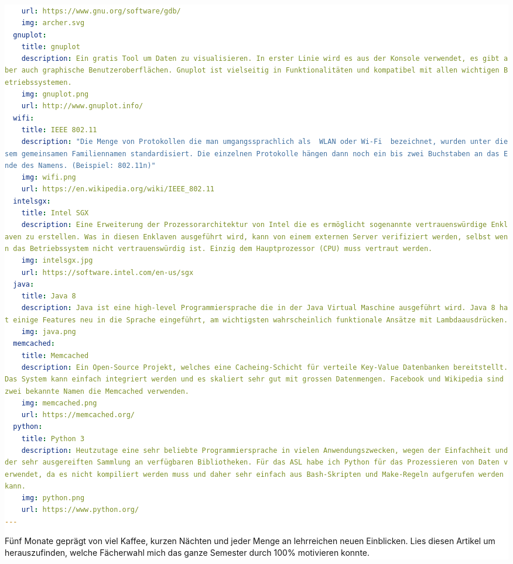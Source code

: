 ```yaml
    url: https://www.gnu.org/software/gdb/
    img: archer.svg
  gnuplot:
    title: gnuplot
    description: Ein gratis Tool um Daten zu visualisieren. In erster Linie wird es aus der Konsole verwendet, es gibt aber auch graphische Benutzeroberflächen. Gnuplot ist vielseitig in Funktionalitäten und kompatibel mit allen wichtigen Betriebssystemen. 
    img: gnuplot.png
    url: http://www.gnuplot.info/
  wifi:
    title: IEEE 802.11
    description: "Die Menge von Protokollen die man umgangssprachlich als  WLAN oder Wi-Fi  bezeichnet, wurden unter diesem gemeinsamen Familiennamen standardisiert. Die einzelnen Protokolle hängen dann noch ein bis zwei Buchstaben an das Ende des Namens. (Beispiel: 802.11n)"
    img: wifi.png
    url: https://en.wikipedia.org/wiki/IEEE_802.11
  intelsgx:
    title: Intel SGX
    description: Eine Erweiterung der Prozessorarchitektur von Intel die es ermöglicht sogenannte vertrauenswürdige Enklaven zu erstellen. Was in diesen Enklaven ausgeführt wird, kann von einem externen Server verifiziert werden, selbst wenn das Betriebssystem nicht vertrauenswürdig ist. Einzig dem Hauptprozessor (CPU) muss vertraut werden.
    img: intelsgx.jpg
    url: https://software.intel.com/en-us/sgx
  java:
    title: Java 8
    description: Java ist eine high-level Programmiersprache die in der Java Virtual Maschine ausgeführt wird. Java 8 hat einige Features neu in die Sprache eingeführt, am wichtigsten wahrscheinlich funktionale Ansätze mit Lambdaausdrücken.
    img: java.png
  memcached:
    title: Memcached
    description: Ein Open-Source Projekt, welches eine Cacheing-Schicht für verteile Key-Value Datenbanken bereitstellt. Das System kann einfach integriert werden und es skaliert sehr gut mit grossen Datenmengen. Facebook und Wikipedia sind zwei bekannte Namen die Memcached verwenden.
    img: memcached.png
    url: https://memcached.org/
  python:
    title: Python 3
    description: Heutzutage eine sehr beliebte Programmiersprache in vielen Anwendungszwecken, wegen der Einfachheit und der sehr ausgereiften Sammlung an verfügbaren Bibliotheken. Für das ASL habe ich Python für das Prozessieren von Daten verwendet, da es nicht kompiliert werden muss und daher sehr einfach aus Bash-Skripten und Make-Regeln aufgerufen werden kann.
    img: python.png
    url: https://www.python.org/
---
```


<p class="intro">Fünf Monate geprägt von viel Kaffee, kurzen Nächten und jeder Menge an lehrreichen neuen Einblicken. Lies diesen Artikel um herauszufinden, welche Fächerwahl mich das ganze Semester durch 100% motivieren konnte.</p>
